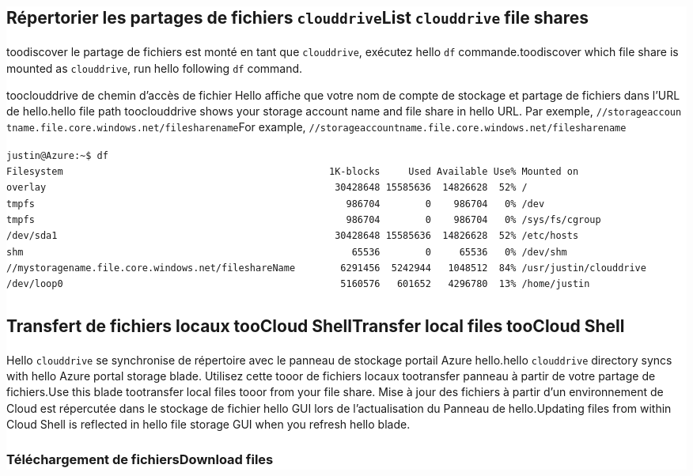 ## <a name="list-clouddrive-file-shares"></a><span data-ttu-id="f476f-172">Répertorier les partages de fichiers `clouddrive`</span><span class="sxs-lookup"><span data-stu-id="f476f-172">List `clouddrive` file shares</span></span>
<span data-ttu-id="f476f-173">toodiscover le partage de fichiers est monté en tant que `clouddrive`, exécutez hello `df` commande.</span><span class="sxs-lookup"><span data-stu-id="f476f-173">toodiscover which file share is mounted as `clouddrive`, run hello following `df` command.</span></span> 

<span data-ttu-id="f476f-174">tooclouddrive de chemin d’accès de fichier Hello affiche que votre nom de compte de stockage et partage de fichiers dans l’URL de hello.</span><span class="sxs-lookup"><span data-stu-id="f476f-174">hello file path tooclouddrive shows your storage account name and file share in hello URL.</span></span> <span data-ttu-id="f476f-175">Par exemple, `//storageaccountname.file.core.windows.net/filesharename`</span><span class="sxs-lookup"><span data-stu-id="f476f-175">For example, `//storageaccountname.file.core.windows.net/filesharename`</span></span>

```
justin@Azure:~$ df
Filesystem                                               1K-blocks     Used Available Use% Mounted on
overlay                                                   30428648 15585636  14826628  52% /
tmpfs                                                       986704        0    986704   0% /dev
tmpfs                                                       986704        0    986704   0% /sys/fs/cgroup
/dev/sda1                                                 30428648 15585636  14826628  52% /etc/hosts
shm                                                          65536        0     65536   0% /dev/shm
//mystoragename.file.core.windows.net/fileshareName        6291456  5242944   1048512  84% /usr/justin/clouddrive
/dev/loop0                                                 5160576   601652   4296780  13% /home/justin
```

## <a name="transfer-local-files-toocloud-shell"></a><span data-ttu-id="f476f-176">Transfert de fichiers locaux tooCloud Shell</span><span class="sxs-lookup"><span data-stu-id="f476f-176">Transfer local files tooCloud Shell</span></span>
<span data-ttu-id="f476f-177">Hello `clouddrive` se synchronise de répertoire avec le panneau de stockage portail Azure hello.</span><span class="sxs-lookup"><span data-stu-id="f476f-177">hello `clouddrive` directory syncs with hello Azure portal storage blade.</span></span> <span data-ttu-id="f476f-178">Utilisez cette tooor de fichiers locaux tootransfer panneau à partir de votre partage de fichiers.</span><span class="sxs-lookup"><span data-stu-id="f476f-178">Use this blade tootransfer local files tooor from your file share.</span></span> <span data-ttu-id="f476f-179">Mise à jour des fichiers à partir d’un environnement de Cloud est répercutée dans le stockage de fichier hello GUI lors de l’actualisation du Panneau de hello.</span><span class="sxs-lookup"><span data-stu-id="f476f-179">Updating files from within Cloud Shell is reflected in hello file storage GUI when you refresh hello blade.</span></span>

### <a name="download-files"></a><span data-ttu-id="f476f-180">Téléchargement de fichiers</span><span class="sxs-lookup"><span data-stu-id="f476f-180">Download files</span></span>
